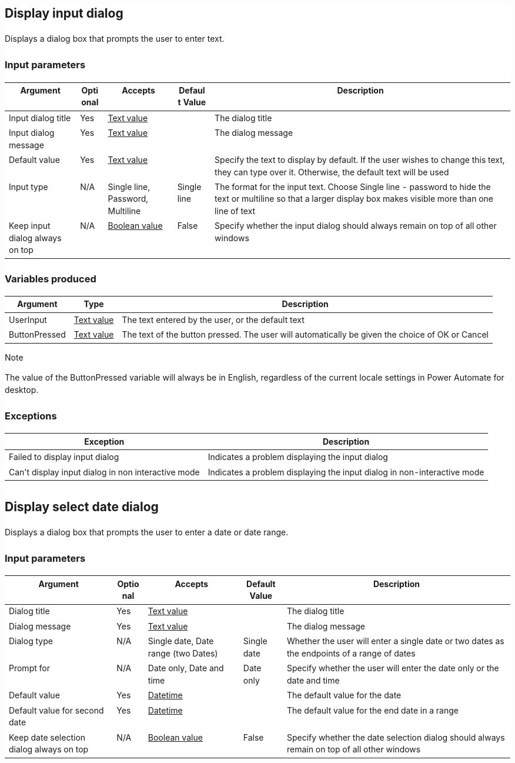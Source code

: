 ## <a name="inputdialog"></a> Display input dialog

Displays a dialog box that prompts the user to enter text.

### Input parameters

|Argument|Optional|Accepts|Default Value|Description|
|-----|-----|-----|-----|-----|
|Input dialog title|Yes|[Text value](../variable-data-types.md#text-value)||The dialog title|
|Input dialog message|Yes|[Text value](../variable-data-types.md#text-value)||The dialog message|
|Default value|Yes|[Text value](../variable-data-types.md#text-value)||Specify the text to display by default. If the user wishes to change this text, they can type over it. Otherwise, the default text will be used|
|Input type|N/A|Single line, Password, Multiline|Single line|The format for the input text. Choose Single line - password to hide the text or multiline so that a larger display box makes visible more than one line of text|
|Keep input dialog always on top|N/A|[Boolean value](../variable-data-types.md#boolean-value)|False|Specify whether the input dialog should always remain on top of all other windows|

### Variables produced

|Argument|Type|Description|
|-----|-----|-----|
|UserInput|[Text value](../variable-data-types.md#text-value)|The text entered by the user, or the default text|
|ButtonPressed|[Text value](../variable-data-types.md#text-value)|The text of the button pressed. The user will automatically be given the choice of OK or Cancel|

> [!NOTE]
> The value of the ButtonPressed variable will always be in English, regardless of the current locale settings in Power Automate for desktop.

### <a name="inputdialog_onerror"></a> Exceptions

|Exception|Description|
|-----|-----|
|Failed to display input dialog|Indicates a problem displaying the input dialog|
|Can't display input dialog in non interactive mode|Indicates a problem displaying the input dialog in non-interactive mode|

## <a name="selectdatedialog"></a> Display select date dialog

Displays a dialog box that prompts the user to enter a date or date range.

### Input parameters

|Argument|Optional|Accepts|Default Value|Description|
|-----|-----|-----|-----|-----|
|Dialog title|Yes|[Text value](../variable-data-types.md#text-value)||The dialog title|
|Dialog message|Yes|[Text value](../variable-data-types.md#text-value)||The dialog message|
|Dialog type|N/A|Single date, Date range (two Dates)|Single date|Whether the user will enter a single date or two dates as the endpoints of a range of dates|
|Prompt for|N/A|Date only, Date and time|Date only|Specify whether the user will enter the date only or the date and time|
|Default value|Yes|[Datetime](../variable-data-types.md#dates-and-time)||The default value for the date|
|Default value for second date|Yes|[Datetime](../variable-data-types.md#dates-and-time)||The default value for the end date in a range|
|Keep date selection dialog always on top|N/A|[Boolean value](../variable-data-types.md#boolean-value)|False|Specify whether the date selection dialog should always remain on top of all other windows|
